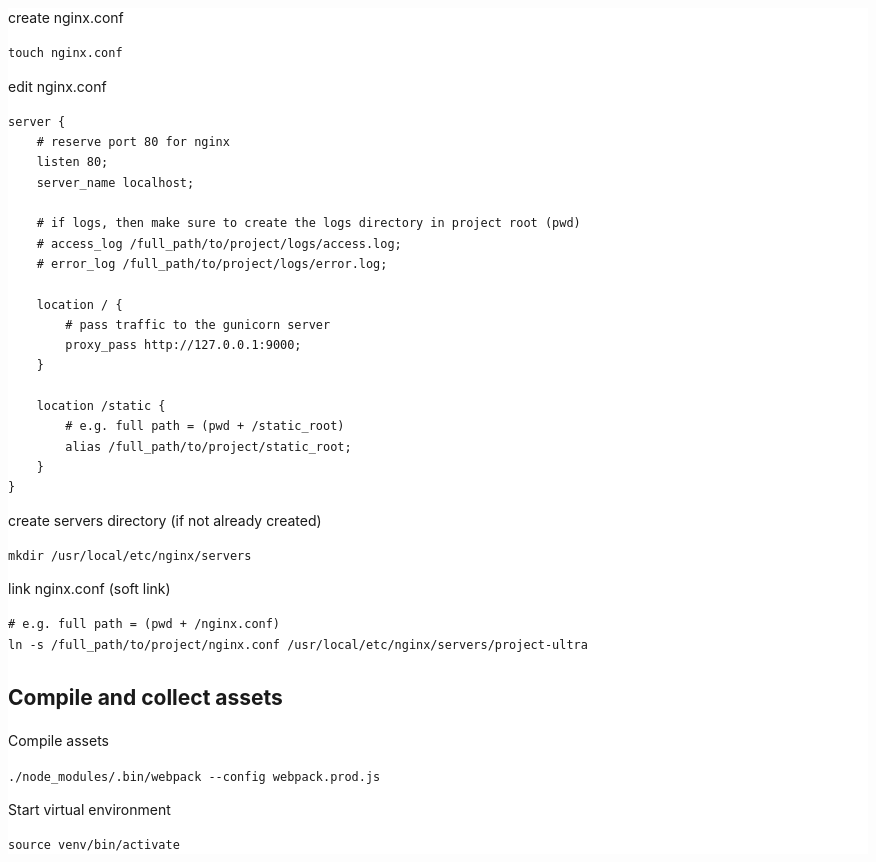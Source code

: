 create nginx.conf

    touch nginx.conf

edit nginx.conf

    server {
        # reserve port 80 for nginx
        listen 80;
        server_name localhost;

        # if logs, then make sure to create the logs directory in project root (pwd)
        # access_log /full_path/to/project/logs/access.log;
        # error_log /full_path/to/project/logs/error.log;

        location / {
            # pass traffic to the gunicorn server
            proxy_pass http://127.0.0.1:9000;
        }

        location /static {
            # e.g. full path = (pwd + /static_root)
            alias /full_path/to/project/static_root;
        }
    }

create servers directory (if not already created)

    mkdir /usr/local/etc/nginx/servers

link nginx.conf (soft link)

    # e.g. full path = (pwd + /nginx.conf)
    ln -s /full_path/to/project/nginx.conf /usr/local/etc/nginx/servers/project-ultra

## Compile and collect assets

Compile assets

    ./node_modules/.bin/webpack --config webpack.prod.js

Start virtual environment

    source venv/bin/activate
